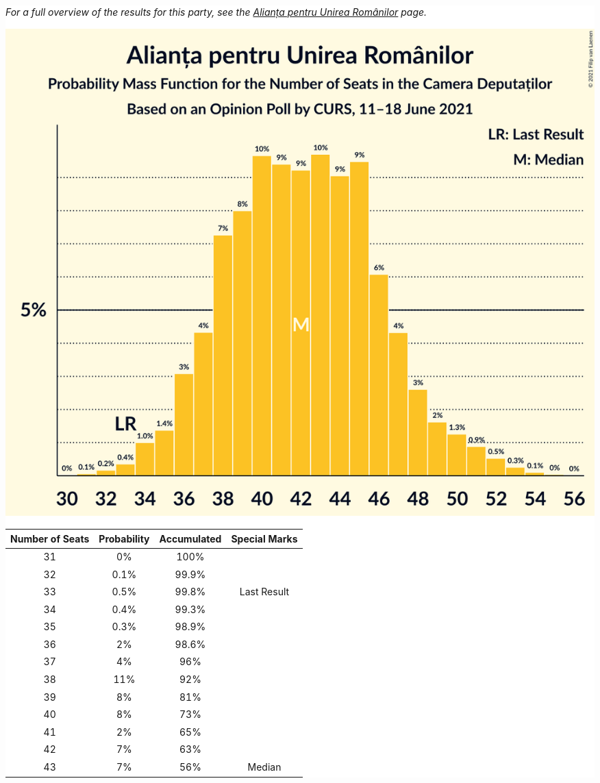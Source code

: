 *For a full overview of the results for this party, see the [Alianța pentru Unirea Românilor](party-alianțapentruunirearomânilor.html) page.*

![Graph with seats probability mass function not yet produced](2021-06-18-CURS-seats-pmf-alianțapentruunirearomânilor.png "Seats Probability Mass Function")

| Number of Seats | Probability | Accumulated | Special Marks |
|:---------------:|:-----------:|:-----------:|:-------------:|
| 31 | 0% | 100% |  |
| 32 | 0.1% | 99.9% |  |
| 33 | 0.5% | 99.8% | Last Result |
| 34 | 0.4% | 99.3% |  |
| 35 | 0.3% | 98.9% |  |
| 36 | 2% | 98.6% |  |
| 37 | 4% | 96% |  |
| 38 | 11% | 92% |  |
| 39 | 8% | 81% |  |
| 40 | 8% | 73% |  |
| 41 | 2% | 65% |  |
| 42 | 7% | 63% |  |
| 43 | 7% | 56% | Median |